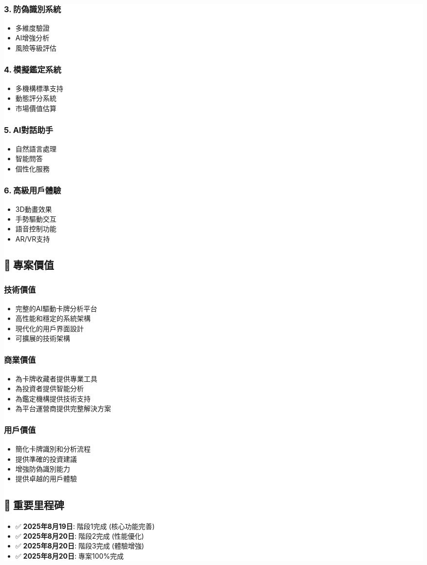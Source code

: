 ### 3. 防偽識別系統
- 多維度驗證
- AI增強分析
- 風險等級評估

### 4. 模擬鑑定系統
- 多機構標準支持
- 動態評分系統
- 市場價值估算

### 5. AI對話助手
- 自然語言處理
- 智能問答
- 個性化服務

### 6. 高級用戶體驗
- 3D動畫效果
- 手勢驅動交互
- 語音控制功能
- AR/VR支持

## 🚀 專案價值

### 技術價值
- 完整的AI驅動卡牌分析平台
- 高性能和穩定的系統架構
- 現代化的用戶界面設計
- 可擴展的技術架構

### 商業價值
- 為卡牌收藏者提供專業工具
- 為投資者提供智能分析
- 為鑑定機構提供技術支持
- 為平台運營商提供完整解決方案

### 用戶價值
- 簡化卡牌識別和分析流程
- 提供準確的投資建議
- 增強防偽識別能力
- 提供卓越的用戶體驗

## 📝 重要里程碑

- ✅ **2025年8月19日**: 階段1完成 (核心功能完善)
- ✅ **2025年8月20日**: 階段2完成 (性能優化)
- ✅ **2025年8月20日**: 階段3完成 (體驗增強)
- ✅ **2025年8月20日**: 專案100%完成
